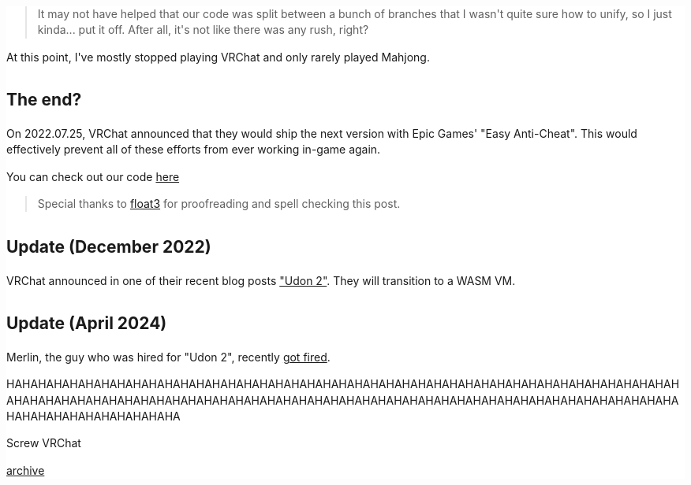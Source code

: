 > It may not have helped that our code was split between a bunch of branches that I wasn't quite sure how to unify, so I just kinda... put it off.
> After all, it's not like there was any rush, right?

At this point, I've mostly stopped playing VRChat and only rarely played Mahjong.

## The end?
On 2022.07.25, VRChat announced that they would ship the next version with Epic Games' "Easy Anti-Cheat". This would effectively prevent all of these efforts from ever working in-game again.

You can check out our code [here](https://github.com/kitlith/vrc_udon_shit)

> Special thanks to [float3](https://github.com/float3) for proofreading and spell checking this post.

## Update (December 2022)
VRChat announced in one of their recent blog posts ["Udon 2"](https://ask.vrchat.com/t/developer-update-15-december-2022/15518#udon-2-working-title-13). They will transition to a WASM VM.

## Update (April 2024)
Merlin, the guy who was hired for "Udon 2", recently [got fired](https://twitter.com/MerlinVR_/status/1775598808329761059).

HAHAHAHAHAHAHAHAHAHAHAHAHAHAHAHAHAHAHAHAHAHAHAHAHAHAHAHAHAHAHAHAHAHAHAHAHAHAHAHAHAHAHAHAHAHAHAHAHAHAHAHAHAHAHAHAHAHAHAHAHAHAHAHAHAHAHAHAHAHAHAHAHAHAHAHAHAHAHAHAHAHAHAHAHAHAHAHAHAHAHAHAHAHAHAHA

Screw VRChat

[archive](/blog/udon/merlin.png)

